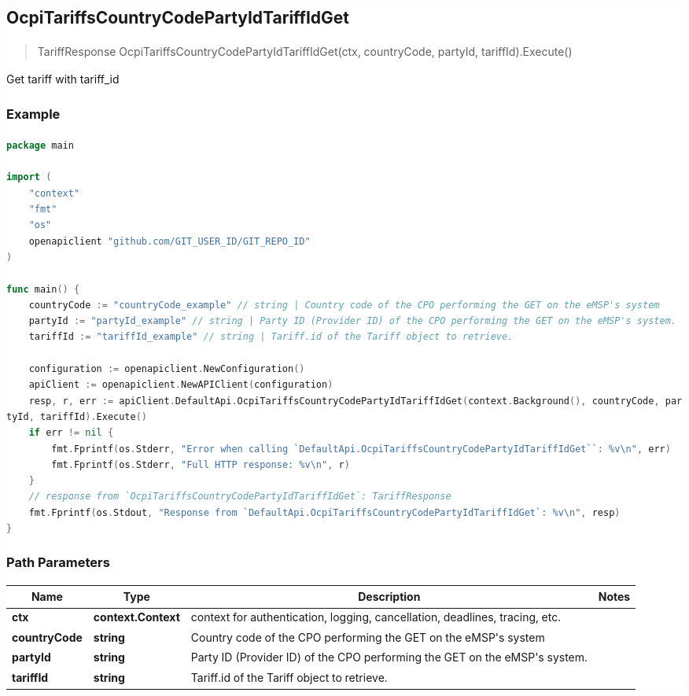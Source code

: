 
## OcpiTariffsCountryCodePartyIdTariffIdGet

> TariffResponse OcpiTariffsCountryCodePartyIdTariffIdGet(ctx, countryCode, partyId, tariffId).Execute()

Get tariff with tariff_id



### Example

```go
package main

import (
    "context"
    "fmt"
    "os"
    openapiclient "github.com/GIT_USER_ID/GIT_REPO_ID"
)

func main() {
    countryCode := "countryCode_example" // string | Country code of the CPO performing the GET on the eMSP's system
    partyId := "partyId_example" // string | Party ID (Provider ID) of the CPO performing the GET on the eMSP's system.
    tariffId := "tariffId_example" // string | Tariff.id of the Tariff object to retrieve.

    configuration := openapiclient.NewConfiguration()
    apiClient := openapiclient.NewAPIClient(configuration)
    resp, r, err := apiClient.DefaultApi.OcpiTariffsCountryCodePartyIdTariffIdGet(context.Background(), countryCode, partyId, tariffId).Execute()
    if err != nil {
        fmt.Fprintf(os.Stderr, "Error when calling `DefaultApi.OcpiTariffsCountryCodePartyIdTariffIdGet``: %v\n", err)
        fmt.Fprintf(os.Stderr, "Full HTTP response: %v\n", r)
    }
    // response from `OcpiTariffsCountryCodePartyIdTariffIdGet`: TariffResponse
    fmt.Fprintf(os.Stdout, "Response from `DefaultApi.OcpiTariffsCountryCodePartyIdTariffIdGet`: %v\n", resp)
}
```

### Path Parameters


Name | Type | Description  | Notes
------------- | ------------- | ------------- | -------------
**ctx** | **context.Context** | context for authentication, logging, cancellation, deadlines, tracing, etc.
**countryCode** | **string** | Country code of the CPO performing the GET on the eMSP&#39;s system | 
**partyId** | **string** | Party ID (Provider ID) of the CPO performing the GET on the eMSP&#39;s system. | 
**tariffId** | **string** | Tariff.id of the Tariff object to retrieve. | 
